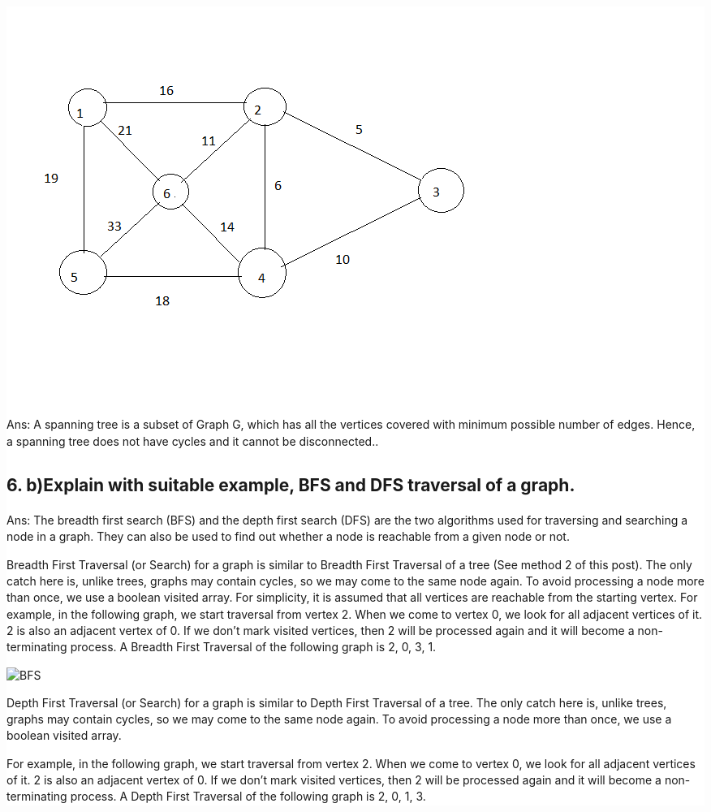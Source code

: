 ![Kruskal-question](../DSA/Img/2018-Fall-Kruskal.png)

Ans: A spanning tree is a subset of Graph G, which has all the vertices covered with minimum possible number of edges. Hence, a spanning tree does not have cycles and it cannot be disconnected..

## 6. b)Explain with suitable example, BFS and DFS traversal of a graph.

Ans: The breadth first search (BFS) and the depth first search (DFS) are the two algorithms used for traversing and searching a node in a graph. They can also be used to find out whether a node is reachable from a given node or not.

Breadth First Traversal (or Search) for a graph is similar to Breadth First Traversal of a tree (See method 2 of this post). The only catch here is, unlike trees, graphs may contain cycles, so we may come to the same node again. To avoid processing a node more than once, we use a boolean visited array. For simplicity, it is assumed that all vertices are reachable from the starting vertex.
For example, in the following graph, we start traversal from vertex 2. When we come to vertex 0, we look for all adjacent vertices of it. 2 is also an adjacent vertex of 0. If we don’t mark visited vertices, then 2 will be processed again and it will become a non-terminating process. A Breadth First Traversal of the following graph is 2, 0, 3, 1.

![BFS](https://media.geeksforgeeks.org/wp-content/uploads/bfs-5.png)

Depth First Traversal (or Search) for a graph is similar to Depth First Traversal of a tree. The only catch here is, unlike trees, graphs may contain cycles, so we may come to the same node again. To avoid processing a node more than once, we use a boolean visited array.

For example, in the following graph, we start traversal from vertex 2. When we come to vertex 0, we look for all adjacent vertices of it. 2 is also an adjacent vertex of 0. If we don’t mark visited vertices, then 2 will be processed again and it will become a non-terminating process. A Depth First Traversal of the following graph is 2, 0, 1, 3.
